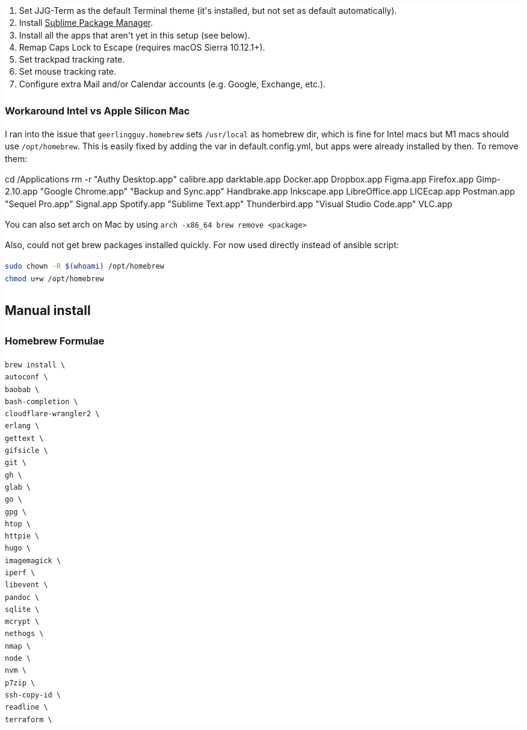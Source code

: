   1. Set JJG-Term as the default Terminal theme (it's installed, but not set as default automatically).
  2. Install [Sublime Package Manager](http://sublime.wbond.net/installation).
  3. Install all the apps that aren't yet in this setup (see below).
  4. Remap Caps Lock to Escape (requires macOS Sierra 10.12.1+).
  5. Set trackpad tracking rate.
  6. Set mouse tracking rate.
  7. Configure extra Mail and/or Calendar accounts (e.g. Google, Exchange, etc.).

### Workaround Intel vs Apple Silicon Mac
  
  I ran into the issue that `geerlingguy.homebrew` sets `/usr/local` as homebrew dir, which is fine for Intel macs but M1 macs should use `/opt/homebrew`. This is easily fixed by adding the var in default.config.yml, but apps were already installed by then. To remove them:

cd /Applications
rm -r "Authy Desktop.app" calibre.app darktable.app Docker.app Dropbox.app Figma.app Firefox.app Gimp-2.10.app "Google Chrome.app" "Backup and Sync.app" Handbrake.app Inkscape.app LibreOffice.app LICEcap.app Postman.app "Sequel Pro.app" Signal.app Spotify.app "Sublime Text.app" Thunderbird.app "Visual Studio Code.app" VLC.app

You can also set arch on Mac by using `arch -x86_64 brew remove <package>`

Also, could not get brew packages installed quickly. For now used directly instead of ansible script:

```bash
sudo chown -R $(whoami) /opt/homebrew
chmod u+w /opt/homebrew
```

## Manual install

### Homebrew Formulae

```
brew install \
autoconf \
baobab \
bash-completion \
cloudflare-wrangler2 \
erlang \
gettext \
gifsicle \
git \
gh \
glab \
go \
gpg \
htop \
httpie \
hugo \
imagemagick \
iperf \
libevent \
pandoc \
sqlite \
mcrypt \
nethogs \
nmap \
node \
nvm \
p7zip \
ssh-copy-id \
readline \
terraform \
```